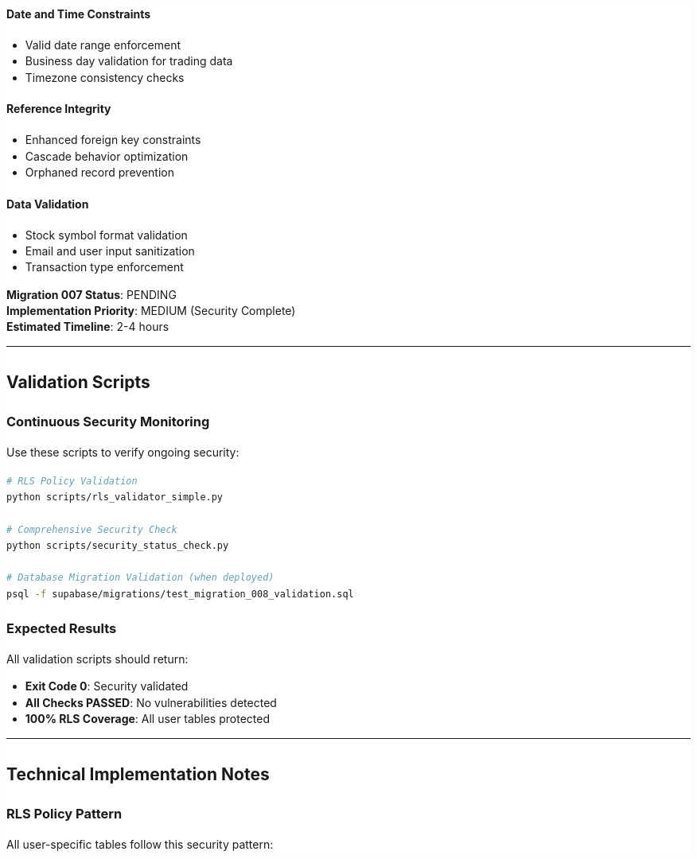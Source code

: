 #### Date and Time Constraints
- Valid date range enforcement
- Business day validation for trading data
- Timezone consistency checks

#### Reference Integrity
- Enhanced foreign key constraints
- Cascade behavior optimization
- Orphaned record prevention

#### Data Validation
- Stock symbol format validation
- Email and user input sanitization
- Transaction type enforcement

**Migration 007 Status**: PENDING  
**Implementation Priority**: MEDIUM (Security Complete)  
**Estimated Timeline**: 2-4 hours  

---

## Validation Scripts

### Continuous Security Monitoring

Use these scripts to verify ongoing security:

```bash
# RLS Policy Validation
python scripts/rls_validator_simple.py

# Comprehensive Security Check
python scripts/security_status_check.py

# Database Migration Validation (when deployed)
psql -f supabase/migrations/test_migration_008_validation.sql
```

### Expected Results

All validation scripts should return:
- **Exit Code 0**: Security validated
- **All Checks PASSED**: No vulnerabilities detected
- **100% RLS Coverage**: All user tables protected

---

## Technical Implementation Notes

### RLS Policy Pattern

All user-specific tables follow this security pattern:

